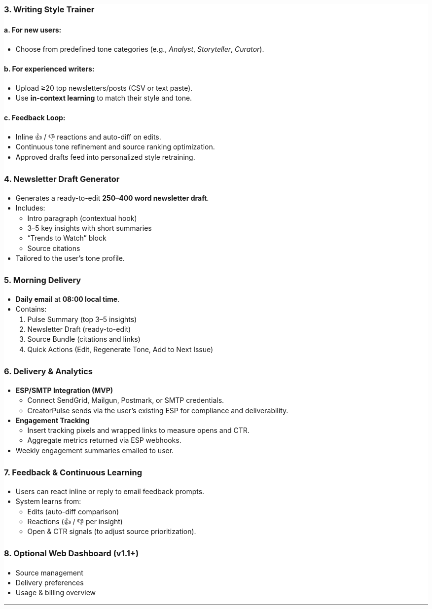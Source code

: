 ### 3. Writing Style Trainer
#### a. For new users:
- Choose from predefined tone categories (e.g., *Analyst*, *Storyteller*, *Curator*).  

#### b. For experienced writers:
- Upload ≥20 top newsletters/posts (CSV or text paste).  
- Use **in-context learning** to match their style and tone.  

#### c. Feedback Loop:
- Inline 👍 / 👎 reactions and auto-diff on edits.  
- Continuous tone refinement and source ranking optimization.  
- Approved drafts feed into personalized style retraining.

### 4. Newsletter Draft Generator
- Generates a ready-to-edit **250–400 word newsletter draft**.  
- Includes:  
  - Intro paragraph (contextual hook)  
  - 3–5 key insights with short summaries  
  - “Trends to Watch” block  
  - Source citations  
- Tailored to the user’s tone profile.  

### 5. Morning Delivery
- **Daily email** at **08:00 local time**.  
- Contains:  
  1. Pulse Summary (top 3–5 insights)  
  2. Newsletter Draft (ready-to-edit)  
  3. Source Bundle (citations and links)  
  4. Quick Actions (Edit, Regenerate Tone, Add to Next Issue)  


### 6. Delivery & Analytics
- **ESP/SMTP Integration (MVP)**  
  - Connect SendGrid, Mailgun, Postmark, or SMTP credentials.  
  - CreatorPulse sends via the user’s existing ESP for compliance and deliverability.  
- **Engagement Tracking**  
  - Insert tracking pixels and wrapped links to measure opens and CTR.  
  - Aggregate metrics returned via ESP webhooks.  
- Weekly engagement summaries emailed to user.

### 7. Feedback & Continuous Learning
- Users can react inline or reply to email feedback prompts.  
- System learns from:
  - Edits (auto-diff comparison)  
  - Reactions (👍 / 👎 per insight)  
  - Open & CTR signals (to adjust source prioritization).  

### 8. Optional Web Dashboard (v1.1+)
- Source management  
- Delivery preferences  
- Usage & billing overview  

---